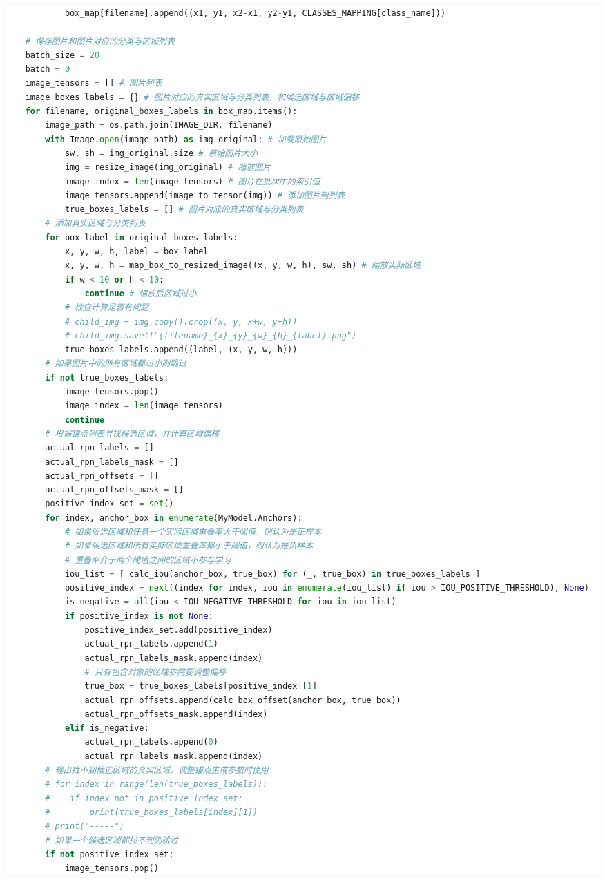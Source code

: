 ``` python
            box_map[filename].append((x1, y1, x2-x1, y2-y1, CLASSES_MAPPING[class_name]))

    # 保存图片和图片对应的分类与区域列表
    batch_size = 20
    batch = 0
    image_tensors = [] # 图片列表
    image_boxes_labels = {} # 图片对应的真实区域与分类列表，和候选区域与区域偏移
    for filename, original_boxes_labels in box_map.items():
        image_path = os.path.join(IMAGE_DIR, filename)
        with Image.open(image_path) as img_original: # 加载原始图片
            sw, sh = img_original.size # 原始图片大小
            img = resize_image(img_original) # 缩放图片
            image_index = len(image_tensors) # 图片在批次中的索引值
            image_tensors.append(image_to_tensor(img)) # 添加图片到列表
            true_boxes_labels = [] # 图片对应的真实区域与分类列表
        # 添加真实区域与分类列表
        for box_label in original_boxes_labels:
            x, y, w, h, label = box_label
            x, y, w, h = map_box_to_resized_image((x, y, w, h), sw, sh) # 缩放实际区域
            if w < 10 or h < 10:
                continue # 缩放后区域过小
            # 检查计算是否有问题
            # child_img = img.copy().crop((x, y, x+w, y+h))
            # child_img.save(f"{filename}_{x}_{y}_{w}_{h}_{label}.png")
            true_boxes_labels.append((label, (x, y, w, h)))
        # 如果图片中的所有区域都过小则跳过
        if not true_boxes_labels:
            image_tensors.pop()
            image_index = len(image_tensors)
            continue
        # 根据锚点列表寻找候选区域，并计算区域偏移
        actual_rpn_labels = []
        actual_rpn_labels_mask = []
        actual_rpn_offsets = []
        actual_rpn_offsets_mask = []
        positive_index_set = set()
        for index, anchor_box in enumerate(MyModel.Anchors):
            # 如果候选区域和任意一个实际区域重叠率大于阈值，则认为是正样本
            # 如果候选区域和所有实际区域重叠率都小于阈值，则认为是负样本
            # 重叠率介于两个阈值之间的区域不参与学习
            iou_list = [ calc_iou(anchor_box, true_box) for (_, true_box) in true_boxes_labels ]
            positive_index = next((index for index, iou in enumerate(iou_list) if iou > IOU_POSITIVE_THRESHOLD), None)
            is_negative = all(iou < IOU_NEGATIVE_THRESHOLD for iou in iou_list)
            if positive_index is not None:
                positive_index_set.add(positive_index)
                actual_rpn_labels.append(1)
                actual_rpn_labels_mask.append(index)
                # 只有包含对象的区域参需要调整偏移
                true_box = true_boxes_labels[positive_index][1]
                actual_rpn_offsets.append(calc_box_offset(anchor_box, true_box))
                actual_rpn_offsets_mask.append(index)
            elif is_negative:
                actual_rpn_labels.append(0)
                actual_rpn_labels_mask.append(index)
        # 输出找不到候选区域的真实区域，调整锚点生成参数时使用
        # for index in range(len(true_boxes_labels)):
        #    if index not in positive_index_set:
        #        print(true_boxes_labels[index][1])
        # print("-----")
        # 如果一个候选区域都找不到则跳过
        if not positive_index_set:
            image_tensors.pop()
```
